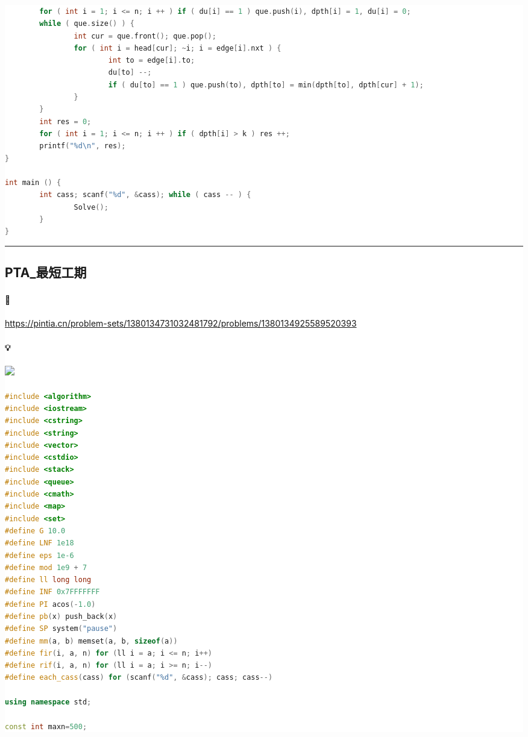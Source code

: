 ```cpp
        for ( int i = 1; i <= n; i ++ ) if ( du[i] == 1 ) que.push(i), dpth[i] = 1, du[i] = 0;
        while ( que.size() ) {
                int cur = que.front(); que.pop();
                for ( int i = head[cur]; ~i; i = edge[i].nxt ) {
                        int to = edge[i].to;
                        du[to] --;
                        if ( du[to] == 1 ) que.push(to), dpth[to] = min(dpth[to], dpth[cur] + 1);
                }
        }
        int res = 0;
        for ( int i = 1; i <= n; i ++ ) if ( dpth[i] > k ) res ++;
        printf("%d\n", res);
}
 
int main () {
        int cass; scanf("%d", &cass); while ( cass -- ) {
                Solve();
        }
}
```

<hr>

## PTA_最短工期

#### 🔗
https://pintia.cn/problem-sets/1380134731032481792/problems/1380134925589520393

#### 💡


#### <img src="https://img-blog.csdnimg.cn/20210713144601841.png" >  
  

```cpp
#include <algorithm>
#include <iostream>
#include <cstring>
#include <string>
#include <vector>
#include <cstdio>
#include <stack>
#include <queue>
#include <cmath>
#include <map>
#include <set>
#define G 10.0
#define LNF 1e18
#define eps 1e-6
#define mod 1e9 + 7
#define ll long long
#define INF 0x7FFFFFFF
#define PI acos(-1.0)
#define pb(x) push_back(x)
#define SP system("pause")
#define mm(a, b) memset(a, b, sizeof(a))
#define fir(i, a, n) for (ll i = a; i <= n; i++)
#define rif(i, a, n) for (ll i = a; i >= n; i--)
#define each_cass(cass) for (scanf("%d", &cass); cass; cass--)

using namespace std;

const int maxn=500;
```
